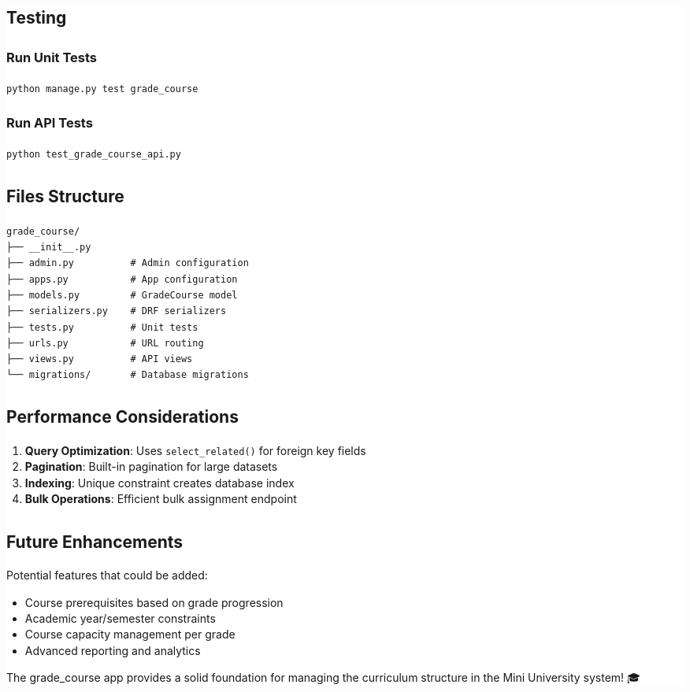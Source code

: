 ## Testing

### Run Unit Tests
```bash
python manage.py test grade_course
```

### Run API Tests
```bash
python test_grade_course_api.py
```

## Files Structure

```
grade_course/
├── __init__.py
├── admin.py          # Admin configuration
├── apps.py           # App configuration
├── models.py         # GradeCourse model
├── serializers.py    # DRF serializers
├── tests.py          # Unit tests
├── urls.py           # URL routing
├── views.py          # API views
└── migrations/       # Database migrations
```

## Performance Considerations

1. **Query Optimization**: Uses `select_related()` for foreign key fields
2. **Pagination**: Built-in pagination for large datasets
3. **Indexing**: Unique constraint creates database index
4. **Bulk Operations**: Efficient bulk assignment endpoint

## Future Enhancements

Potential features that could be added:
- Course prerequisites based on grade progression
- Academic year/semester constraints
- Course capacity management per grade
- Advanced reporting and analytics

The grade_course app provides a solid foundation for managing the curriculum structure in the Mini University system! 🎓